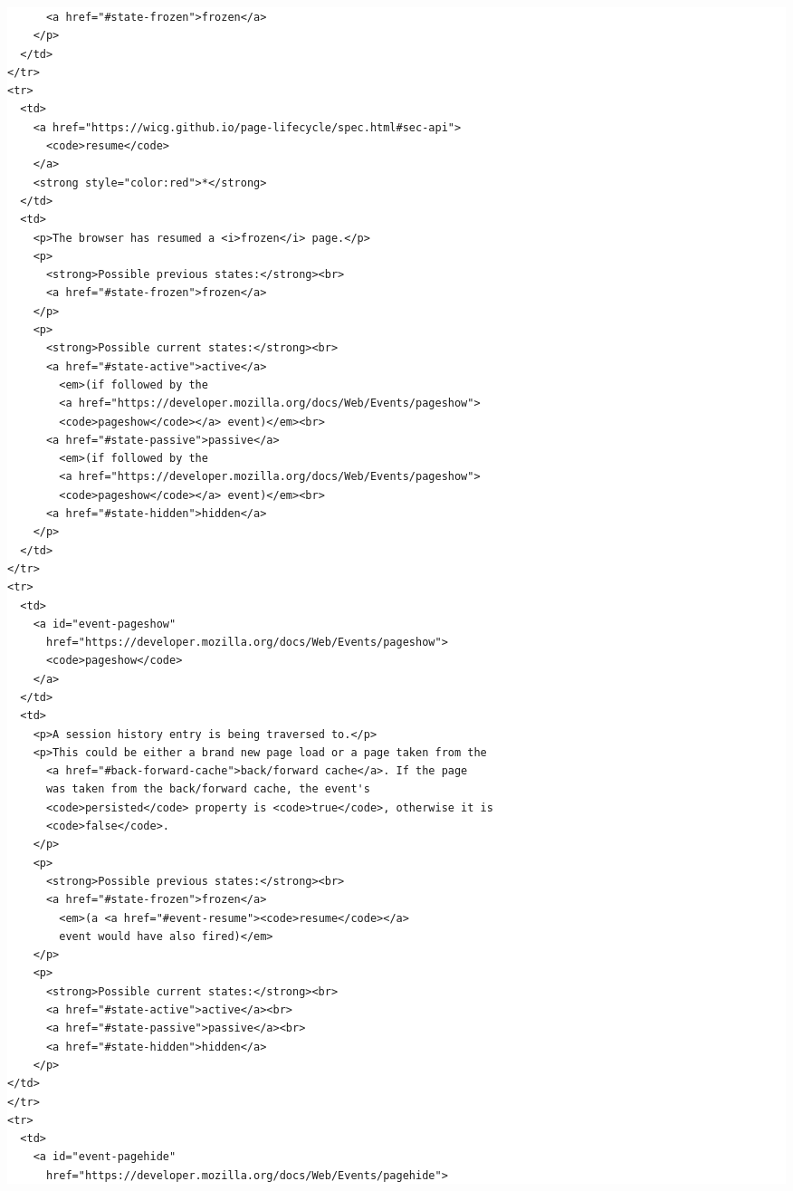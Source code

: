           <a href="#state-frozen">frozen</a>
        </p>
      </td>
    </tr>
    <tr>
      <td>
        <a href="https://wicg.github.io/page-lifecycle/spec.html#sec-api">
          <code>resume</code>
        </a>
        <strong style="color:red">*</strong>
      </td>
      <td>
        <p>The browser has resumed a <i>frozen</i> page.</p>
        <p>
          <strong>Possible previous states:</strong><br>
          <a href="#state-frozen">frozen</a>
        </p>
        <p>
          <strong>Possible current states:</strong><br>
          <a href="#state-active">active</a>
            <em>(if followed by the
            <a href="https://developer.mozilla.org/docs/Web/Events/pageshow">
            <code>pageshow</code></a> event)</em><br>
          <a href="#state-passive">passive</a>
            <em>(if followed by the
            <a href="https://developer.mozilla.org/docs/Web/Events/pageshow">
            <code>pageshow</code></a> event)</em><br>
          <a href="#state-hidden">hidden</a>
        </p>
      </td>
    </tr>
    <tr>
      <td>
        <a id="event-pageshow"
          href="https://developer.mozilla.org/docs/Web/Events/pageshow">
          <code>pageshow</code>
        </a>
      </td>
      <td>
        <p>A session history entry is being traversed to.</p>
        <p>This could be either a brand new page load or a page taken from the
          <a href="#back-forward-cache">back/forward cache</a>. If the page
          was taken from the back/forward cache, the event's
          <code>persisted</code> property is <code>true</code>, otherwise it is
          <code>false</code>.
        </p>
        <p>
          <strong>Possible previous states:</strong><br>
          <a href="#state-frozen">frozen</a>
            <em>(a <a href="#event-resume"><code>resume</code></a>
            event would have also fired)</em>
        </p>
        <p>
          <strong>Possible current states:</strong><br>
          <a href="#state-active">active</a><br>
          <a href="#state-passive">passive</a><br>
          <a href="#state-hidden">hidden</a>
        </p>
    </td>
    </tr>
    <tr>
      <td>
        <a id="event-pagehide"
          href="https://developer.mozilla.org/docs/Web/Events/pagehide">